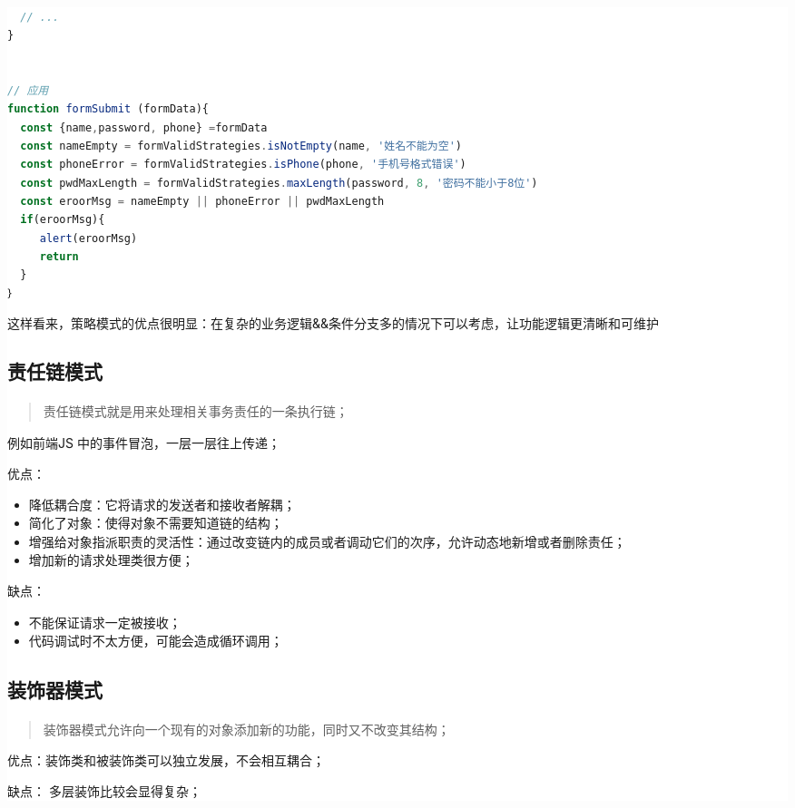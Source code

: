 ```javascript
  // ...
}


// 应用
function formSubmit (formData){
  const {name,password, phone} =formData
  const nameEmpty = formValidStrategies.isNotEmpty(name, '姓名不能为空')
  const phoneError = formValidStrategies.isPhone(phone, '手机号格式错误')
  const pwdMaxLength = formValidStrategies.maxLength(password, 8, '密码不能小于8位')
  const eroorMsg = nameEmpty || phoneError || pwdMaxLength
  if(eroorMsg){
     alert(eroorMsg)
     return
  }
｝
```

这样看来，策略模式的优点很明显：在复杂的业务逻辑&&条件分支多的情况下可以考虑，让功能逻辑更清晰和可维护

## 责任链模式

> 责任链模式就是用来处理相关事务责任的一条执行链；

例如前端JS 中的事件冒泡，一层一层往上传递；

优点：

- 降低耦合度：它将请求的发送者和接收者解耦；
- 简化了对象：使得对象不需要知道链的结构；
- 增强给对象指派职责的灵活性：通过改变链内的成员或者调动它们的次序，允许动态地新增或者删除责任；
- 增加新的请求处理类很方便；

缺点：

- 不能保证请求一定被接收；
- 代码调试时不太方便，可能会造成循环调用；

## 装饰器模式

> 装饰器模式允许向一个现有的对象添加新的功能，同时又不改变其结构；

优点：装饰类和被装饰类可以独立发展，不会相互耦合；

缺点： 多层装饰比较会显得复杂；